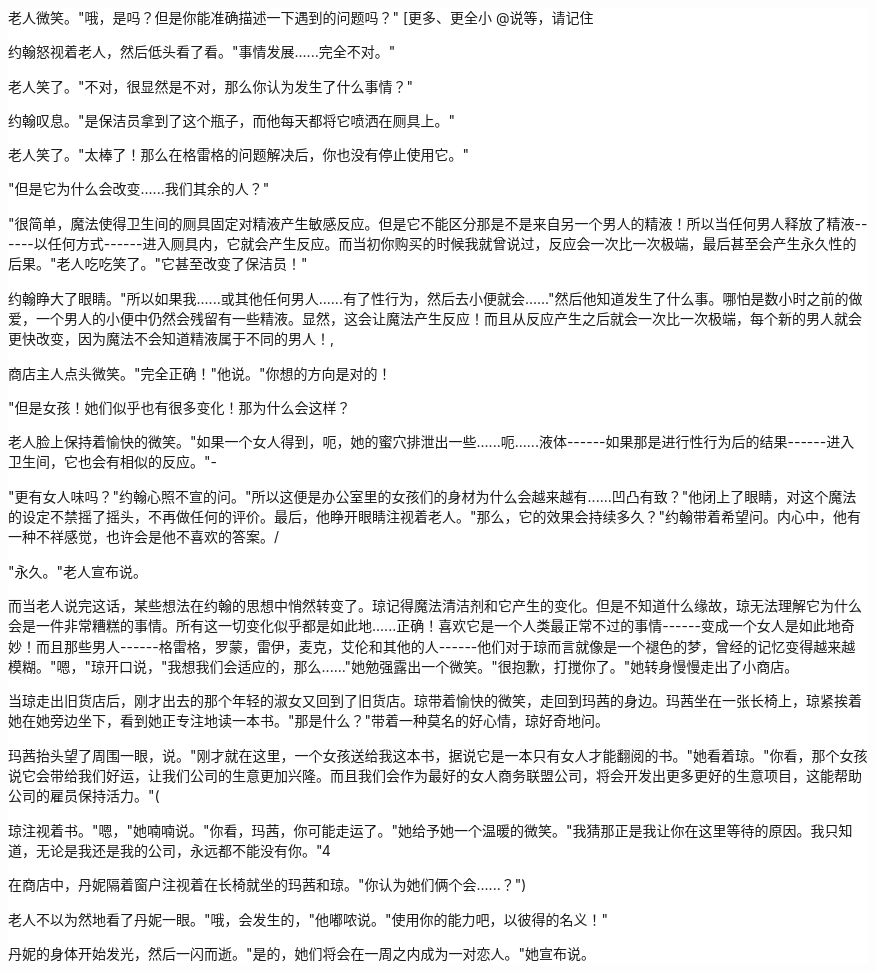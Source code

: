 

老人微笑。"哦，是吗？但是你能准确描述一下遇到的问题吗？" [更多、更全小 @说等，请记住



约翰怒视着老人，然后低头看了看。"事情发展......完全不对。"



老人笑了。"不对，很显然是不对，那么你认为发生了什么事情？"



约翰叹息。"是保洁员拿到了这个瓶子，而他每天都将它喷洒在厕具上。"



老人笑了。"太棒了！那么在格雷格的问题解决后，你也没有停止使用它。"



"但是它为什么会改变......我们其余的人？"



"很简单，魔法使得卫生间的厕具固定对精液产生敏感反应。但是它不能区分那是不是来自另一个男人的精液！所以当任何男人释放了精液------以任何方式------进入厕具内，它就会产生反应。而当初你购买的时候我就曾说过，反应会一次比一次极端，最后甚至会产生永久性的后果。"老人吃吃笑了。"它甚至改变了保洁员！"



约翰睁大了眼睛。"所以如果我......或其他任何男人......有了性行为，然后去小便就会......"然后他知道发生了什么事。哪怕是数小时之前的做爱，一个男人的小便中仍然会残留有一些精液。显然，这会让魔法产生反应！而且从反应产生之后就会一次比一次极端，每个新的男人就会更快改变，因为魔法不会知道精液属于不同的男人！,



商店主人点头微笑。"完全正确！"他说。"你想的方向是对的！



"但是女孩！她们似乎也有很多变化！那为什么会这样？



老人脸上保持着愉快的微笑。"如果一个女人得到，呃，她的蜜穴排泄出一些......呃......液体------如果那是进行性行为后的结果------进入卫生间，它也会有相似的反应。"-



"更有女人味吗？"约翰心照不宣的问。"所以这便是办公室里的女孩们的身材为什么会越来越有......凹凸有致？"他闭上了眼睛，对这个魔法的设定不禁摇了摇头，不再做任何的评价。最后，他睁开眼睛注视着老人。"那么，它的效果会持续多久？"约翰带着希望问。内心中，他有一种不祥感觉，也许会是他不喜欢的答案。/



"永久。"老人宣布说。



而当老人说完这话，某些想法在约翰的思想中悄然转变了。琼记得魔法清洁剂和它产生的变化。但是不知道什么缘故，琼无法理解它为什么会是一件非常糟糕的事情。所有这一切变化似乎都是如此地......正确！喜欢它是一个人类最正常不过的事情------变成一个女人是如此地奇妙！而且那些男人------格雷格，罗蒙，雷伊，麦克，艾伦和其他的人------他们对于琼而言就像是一个褪色的梦，曾经的记忆变得越来越模糊。"嗯，"琼开口说，"我想我们会适应的，那么......"她勉强露出一个微笑。"很抱歉，打搅你了。"她转身慢慢走出了小商店。



当琼走出旧货店后，刚才出去的那个年轻的淑女又回到了旧货店。琼带着愉快的微笑，走回到玛茜的身边。玛茜坐在一张长椅上，琼紧挨着她在她旁边坐下，看到她正专注地读一本书。"那是什么？"带着一种莫名的好心情，琼好奇地问。



玛茜抬头望了周围一眼，说。"刚才就在这里，一个女孩送给我这本书，据说它是一本只有女人才能翻阅的书。"她看着琼。"你看，那个女孩说它会带给我们好运，让我们公司的生意更加兴隆。而且我们会作为最好的女人商务联盟公司，将会开发出更多更好的生意项目，这能帮助公司的雇员保持活力。"(



琼注视着书。"嗯，"她喃喃说。"你看，玛茜，你可能走运了。"她给予她一个温暖的微笑。"我猜那正是我让你在这里等待的原因。我只知道，无论是我还是我的公司，永远都不能没有你。"4





在商店中，丹妮隔着窗户注视着在长椅就坐的玛茜和琼。"你认为她们俩个会......？")



老人不以为然地看了丹妮一眼。"哦，会发生的，"他嘟哝说。"使用你的能力吧，以彼得的名义！"



丹妮的身体开始发光，然后一闪而逝。"是的，她们将会在一周之内成为一对恋人。"她宣布说。


